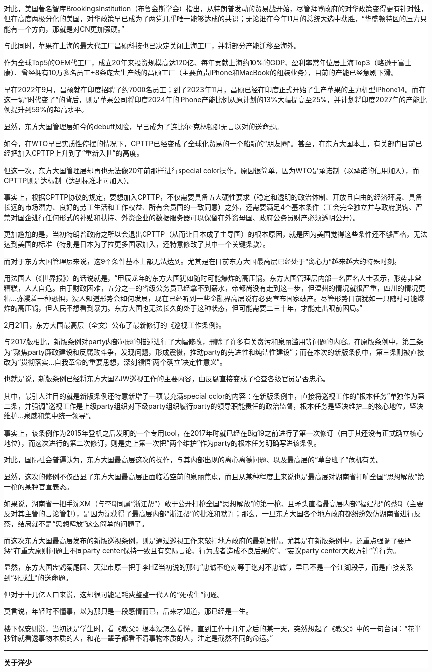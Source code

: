 对此，美国著名智库BrookingsInstitution（布鲁金斯学会）指出，从特朗普发动的贸易战开始，尽管拜登政府的对华政策变得更有针对性，但在高度两极分化的美国，对华政策早已成为了两党几乎唯一能够达成的共识；无论谁在今年11月的总统大选中获胜，“华盛顿特区的压力只能有一个方向，那就是对CN更加强硬。”

与此同时，苹果在上海的最大代工厂昌硕科技也已决定关闭上海工厂，并将部分产能迁移至海外。

作为全球Top5的OEM代工厂，成立20年来投资规模高达120亿、每年贡献上海约10%的GDP、盈利率常年位居上海Top3（略逊于富士康）、曾经拥有10万多名员工+8条庞大生产线的昌硕工厂（主要负责iPhone和MacBook的组装业务），目前的产能已经急剧下滑。

早在2022年9月，昌硕就在印度招聘了约7000名员工；到了2023年11月，昌硕已经在印度正式开始了生产苹果的主力机型iPhone14。而在这一切“时代变了”的背后，则是苹果公司将印度2024年的iPhone产能比例从原计划的13%大幅提高至25%，并计划将印度2027年的产能比例提升到59%的超高水平。

显然，东方大国管理层如今的debuff风险，早已成为了连比尔·克林顿都无言以对的送命题。

如今，在WTO早已实质性停摆的情况下，CPTTP已经变成了全球化贸易的一个船新的“朋友圈”。甚至，在东方大国本土，有关部门目前已经把加入CPTTP上升到了“重新入世”的高度。

但这一次，东方大国管理层却再也无法像20年前那样进行special color操作。原因很简单，因为WTO是承诺制（以承诺的信用加入），而CPTTP则是达标制（达到标准才可加入）。

事实上，根据CPTTP协议的规定，要想加入CPTTP，不仅需要具备五大硬性要求（稳定和透明的政治体制、开放且自由的经济环境、具备长远的市场潜力、良好的劳工生活和工作权益、所有会员国的一致同意）之外，还需要满足4个基本条件（工会完全独立并与政府脱钩、严禁对国企进行任何形式的补贴和扶持、外资企业的数据服务器可以保留在外资母国、政府公务员财产必须透明公开）。

更加尴尬的是，当初特朗普政府之所以会退出CPTTP（从而让日本成了主导国）的根本原因，就是因为美国觉得这些条件还不够严格，无法达到美国的标准（特别是日本为了拉更多国家加入，还特意修改了其中一个关键条款）。

而对于东方大国管理层来说，这9个条件基本上都无法达到。尤其是在目前东方大国最高层已经处于“离心力”越来越大的特殊时刻。

用法国人（《世界报》）的话说就是，“甲辰龙年的东方大国犹如随时可能爆炸的高压锅。东方大国管理层内部一名匿名人士表示，形势非常糟糕，人人自危。由于财政困难，五分之一的省级公务员已经拿不到薪水，帝都尚没有走到这一步，但温州的情况就很严重，四川的情况更糟...弥漫着一种恐惧，没人知道形势会如何发展，现在已经听到一些金融界高层说有必要宣布国家破产。尽管形势目前犹如一只随时可能爆炸的高压锅，但人民不想看到暴力。东方大国也无法长久的处于这种状态，但可能需要二三十年，才能走出眼前困局。”

2月21日，东方大国最高层（全文）公布了最新修订的《巡视工作条例》。

与2017版相比，新版条例对party内部问题的描述进行了大幅修改，删除了许多有关贪污和泉丽滥用等问题的内容。在原版条例中，第三条为“聚焦party廉政建设和反腐败斗争，发现问题，形成震慑，推动party的先进性和纯洁性建设”；而在本次的新版条例中，第三条则被直接改为“贯彻落实...自我革命的重要思想，深刻领悟‘两个确立’决定性意义”。

也就是说，新版条例已经将东方大国ZJW巡视工作的主要内容，由反腐直接变成了检查各级官员是否忠心。

其中，最引人注目的就是新版条例还特意新增了一项最充满special color的内容：在新版条例中，直接将巡视工作的“根本任务”单独作为第二条，并强调“巡视工作是上级party组织对下级party组织履行party的领导职能责任的政治监督，根本任务是坚决维护...的核心地位，坚决维护...泉威和集中统一领导”。

事实上，该条例作为2015年登机之后发明的一个专用tool，在2017年时就已经在Big19之前进行了第一次修订（由于其还没有正式确立核心地位），而这次进行的第二次修订，则是史上第一次把“两个维护”作为party的根本任务明确写进该条例。

对此，国际社会普遍认为，东方大国最高层这次的操作，与其内部出现的离心离德问题、以及最高层的“草台班子”危机有关。

显然，这次的修例不仅凸显了东方大国最高层正面临着空前的泉丽焦虑，而且从某种程度上来说也是最高层对湖南省打响全国“思想解放”第一枪的某种官宣表态。

如果说，湖南省一把手沈XM（与李Q同属“浙江帮”）敢于公开打枪全国“思想解放”的第一枪、且矛头直指最高层内部“福建帮”的蔡Q（主要反对其主管的言论管制），是因为沈获得了最高层内部“浙江帮”的批准和默许；那么，一旦东方大国各个地方政府都纷纷效仿湖南省进行反蔡，结局就不是“思想解放”这么简单的问题了。

而这次东方大国最高层发布的新版巡视条例，则是通过巡视工作来敲打地方政府的最新剧情。尤其是在新版条例中，还重点强调了要严惩“在重大原则问题上不同party center保持一致且有实际言论、行为或者造成不良后果的”、“妄议party center大政方针”等行为。

显然，东方大国盅鸩菊尾圆、天津市原一把手李HZ当初说的那句“忠诚不绝对等于绝对不忠诚”，早已不是一个江湖段子，而是直接关系到“死或生”的送命题。

但对于十几亿人口来说，这却很可能是耗费整整一代人的“死或生”问题。

莫言说，年轻时不懂事，以为那只是一段感情而已，后来才知道，那已经是一生。

楼下保安则说，当初还是学生时，看《教父》根本没怎么看懂，直到工作十几年之后的某一天，突然想起了《教父》中的一句台词：“花半秒钟就看透事物本质的人，和花一辈子都看不清事物本质的人，注定是截然不同的命运。”
- - -
**关于洋少**
